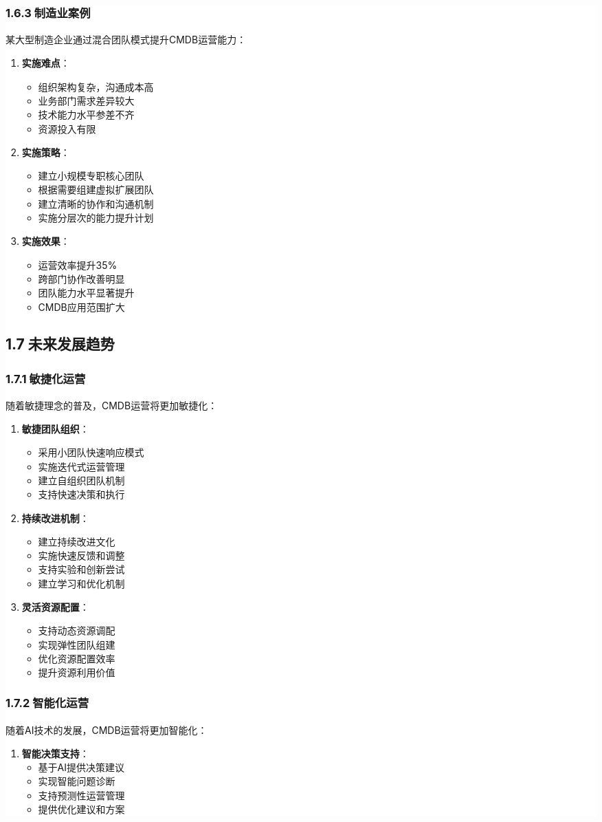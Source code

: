 ### 1.6.3 制造业案例

某大型制造企业通过混合团队模式提升CMDB运营能力：

1. **实施难点**：
   - 组织架构复杂，沟通成本高
   - 业务部门需求差异较大
   - 技术能力水平参差不齐
   - 资源投入有限

2. **实施策略**：
   - 建立小规模专职核心团队
   - 根据需要组建虚拟扩展团队
   - 建立清晰的协作和沟通机制
   - 实施分层次的能力提升计划

3. **实施效果**：
   - 运营效率提升35%
   - 跨部门协作改善明显
   - 团队能力水平显著提升
   - CMDB应用范围扩大

## 1.7 未来发展趋势

### 1.7.1 敏捷化运营

随着敏捷理念的普及，CMDB运营将更加敏捷化：

1. **敏捷团队组织**：
   - 采用小团队快速响应模式
   - 实施迭代式运营管理
   - 建立自组织团队机制
   - 支持快速决策和执行

2. **持续改进机制**：
   - 建立持续改进文化
   - 实施快速反馈和调整
   - 支持实验和创新尝试
   - 建立学习和优化机制

3. **灵活资源配置**：
   - 支持动态资源调配
   - 实现弹性团队组建
   - 优化资源配置效率
   - 提升资源利用价值

### 1.7.2 智能化运营

随着AI技术的发展，CMDB运营将更加智能化：

1. **智能决策支持**：
   - 基于AI提供决策建议
   - 实现智能问题诊断
   - 支持预测性运营管理
   - 提供优化建议和方案
